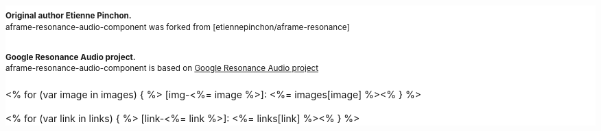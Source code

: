 <sub>**Original author Etienne Pinchon.**</sub>  
<sup>aframe-resonance-audio-component was forked from [etiennepinchon/aframe-resonance]</sup>

<sub>**Google Resonance Audio project.**</sub>  
<sup>aframe-resonance-audio-component is based on [Google Resonance Audio project][link-resonance-audio]</sub>


[img-build-linux-badge]: https://github.com/mkungla/aframe-resonance-audio-component/actions/workflows/linux.yml/badge.svg
[img-build-macos-badge]: https://github.com/mkungla/aframe-resonance-audio-component/actions/workflows/macos.yml/badge.svg
[img-build-windows-badge]: https://github.com/mkungla/aframe-resonance-audio-component/actions/workflows/windows.yml/badge.svg
[img-bundle-size-min-badge]: https://img.shields.io/bundlephobia/min/aframe-resonance-audio-component?style=flat-square
[img-bundle-size-minzip-badge]: https://img.shields.io/bundlephobia/minzip/aframe-resonance-audio-component?style=flat-square
[img-codacy-badge]: https://app.codacy.com/project/badge/Grade/22954e84e25844d4bc615cfc0c298638
[img-codeql-badge]: https://github.com/mkungla/aframe-resonance-audio-component/actions/workflows/codeql-analysis.yml/badge.svg
[img-contributors-badge]: https://img.shields.io/github/contributors/mkungla/aframe-resonance-audio-component?style=flat-square
[img-jsdelivr-badge]: https://img.shields.io/jsdelivr/npm/hy/aframe-resonance-audio-component?style=flat-square
[img-license-badge]: https://img.shields.io/badge/license-MIT-blue.svg?style=flat-square
[img-npm-download-badge]: https://img.shields.io/npm/dt/aframe-resonance-audio-component?style=flat-square
[img-npm-version-badge]: https://img.shields.io/npm/v/aframe-resonance-audio-component?style=flat-square


<% for (var image in images) { %>
[img-<%= image %>]: <%= images[image] %><% } %>


[link-aframe]: https://aframe.io/
[link-build-linux]: https://github.com/mkungla/aframe-resonance-audio-component/actions/workflows/linux.yml
[link-build-macos]: https://github.com/mkungla/aframe-resonance-audio-component/actions/workflows/macos.yml
[link-build-windows]: https://github.com/mkungla/aframe-resonance-audio-component/actions/workflows/windows.yml
[link-codacy]: https://www.codacy.com/gh/mkungla/aframe-resonance-audio-component/dashboard?utm_source=github.com&amp;utm_medium=referral&amp;utm_content=mkungla/aframe-resonance-audio-component&amp;utm_campaign=Badge_Grade
[link-codeql]: https://github.com/mkungla/aframe-resonance-audio-component/actions/workflows/codeql-analysis.yml
[link-contributors]: https://github.com/mkungla/aframe-resonance-audio-component/graphs/contributors
[link-etiennepinchon/aframe-resonance]: https://github.com/etiennepinchon/aframe-resonance
[link-gh-pages]: https://mkungla.github.io/aframe-resonance-audio-component/
[link-jsdelivr]: https://www.jsdelivr.com/package/npm/aframe-resonance-audio-component
[link-license]: ./LICENSE
[link-npm-package]: https://www.npmjs.com/package/aframe-resonance-audio-component
[link-resonance-audio]: https://developers.google.com/resonance-audio/
[link-web-api-mediastream]: https://developer.mozilla.org/en-US/docs/Web/API/MediaStream
[link-primitives-using-mediastream example]: ./docs/examples/primitives-using-mediastream.html

<% for (var link in links) { %>
[link-<%= link %>]: <%= links[link] %><% } %>


[DEFAULT_ROOM_DIMENSIONS]: https://github.com/resonance-audio/resonance-audio-web-sdk/blob/master/src/utils.js#L182
[DEFAULT_SPEED_OF_SOUND]: https://github.com/resonance-audio/resonance-audio-web-sdk/blob/master/src/utils.js#L80
[ROOM_MATERIAL_COEFFICIENTS]: https://github.com/resonance-audio/resonance-audio-web-sdk/blob/master/src/utils.js#L260
[DEFAULT_SOURCE_GAIN]: https://github.com/resonance-audio/resonance-audio-web-sdk/blob/master/src/utils.js#L37
[DEFAULT_MAX_DISTANCE]: https://github.com/resonance-audio/resonance-audio-web-sdk/blob/master/src/utils.js#L100
[DEFAULT_MIN_DISTANCE]: https://github.com/resonance-audio/resonance-audio-web-sdk/blob/master/src/utils.js#L96
[DEFAULT_DIRECTIVITY_ALPHA]: https://github.com/resonance-audio/resonance-audio-web-sdk/blob/master/src/utils.js#L107
[DEFAULT_DIRECTIVITY_SHARPNESS]: https://github.com/resonance-audio/resonance-audio-web-sdk/blob/master/src/utils.js#L114
[DEFAULT_SOURCE_WIDTH]: https://github.com/resonance-audio/resonance-audio-web-sdk/blob/master/src/utils.js#L143
[DEFAULT_ATTENUATION_ROLLOFF]: https://github.com/resonance-audio/resonance-audio-web-sdk/blob/master/src/utils.js#L92
[ATTENUATION_ROLLOFFS]: https://github.com/resonance-audio/resonance-audio-web-sdk/blob/master/src/utils.js#L86

[ra_setGain]: https://developers.google.com/resonance-audio/reference/web/Source#setGain
[ra_setMaxDistance]: https://developers.google.com/resonance-audio/reference/web/Source#setMaxDistance
[ra_setMinDistance]: https://developers.google.com/resonance-audio/reference/web/Source#setMinDistance
[ra_setDirectivityPattern]: https://developers.google.com/resonance-audio/reference/web/Source#setDirectivityPattern
[ra_setSourceWidth]: https://developers.google.com/resonance-audio/reference/web/Source#setSourceWidth
[ra_setRolloff]: https://developers.google.com/resonance-audio/reference/web/Source#setRolloff
[ra_Source]: https://developers.google.com/resonance-audio/reference/web/Source


[HTMLMediaElement]: https://developer.mozilla.org/en-US/docs/Web/API/HTMLMediaElement
[HTMLAudioElement]: https://developer.mozilla.org/en-US/docs/Web/API/HTMLAudioElement
[MediaElementAudioSourceNode]: https://developer.mozilla.org/en-US/docs/Web/API/MediaElementAudioSourceNode
[MediaStreamAudioSourceNode]: https://developer.mozilla.org/en-US/docs/Web/API/MediaStreamAudioSourceNode
[MediaStream]: https://developer.mozilla.org/en-US/docs/Web/API/MediaStream
[AudioContext]: https://developer.mozilla.org/en-US/docs/Web/API/AudioContext
[ResonanceAudio]: https://developers.google.com/resonance-audio/reference/web/ResonanceAudio
[HTMLElement]: https://developer.mozilla.org/en-US/docs/Web/API/HTMLElement

[THREE_Vector3]: https://github.com/mrdoob/three.js/blob/master/src/math/Vector3.js
[AComponent]: https://github.com/aframevr/aframe/blob/master/src/core/component.js